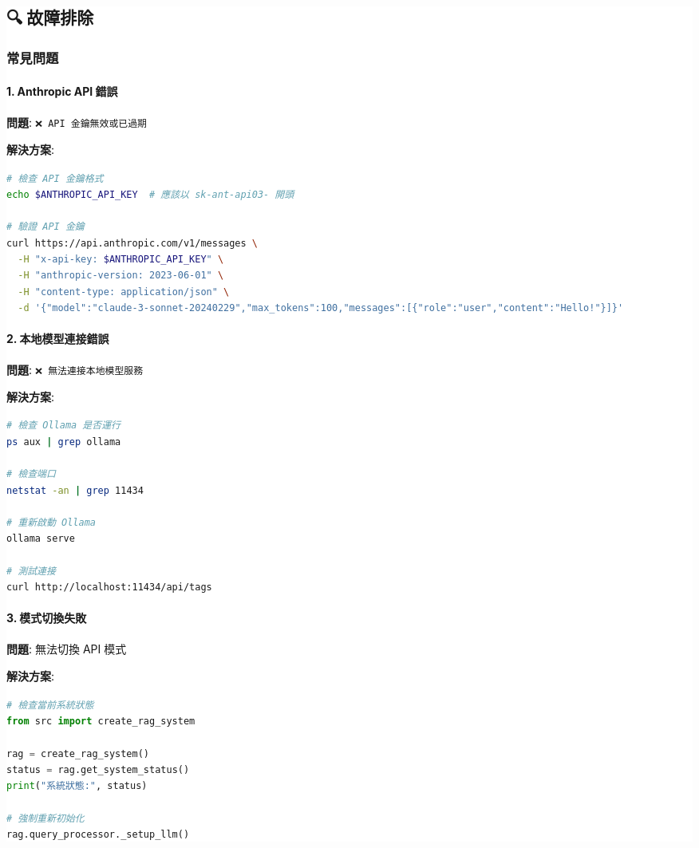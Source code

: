 ## 🔍 故障排除

### 常見問題

#### 1. Anthropic API 錯誤

**問題**: `❌ API 金鑰無效或已過期`

**解決方案**:
```bash
# 檢查 API 金鑰格式
echo $ANTHROPIC_API_KEY  # 應該以 sk-ant-api03- 開頭

# 驗證 API 金鑰
curl https://api.anthropic.com/v1/messages \
  -H "x-api-key: $ANTHROPIC_API_KEY" \
  -H "anthropic-version: 2023-06-01" \
  -H "content-type: application/json" \
  -d '{"model":"claude-3-sonnet-20240229","max_tokens":100,"messages":[{"role":"user","content":"Hello!"}]}'
```

#### 2. 本地模型連接錯誤

**問題**: `❌ 無法連接本地模型服務`

**解決方案**:
```bash
# 檢查 Ollama 是否運行
ps aux | grep ollama

# 檢查端口
netstat -an | grep 11434

# 重新啟動 Ollama
ollama serve

# 測試連接
curl http://localhost:11434/api/tags
```

#### 3. 模式切換失敗

**問題**: 無法切換 API 模式

**解決方案**:
```python
# 檢查當前系統狀態
from src import create_rag_system

rag = create_rag_system()
status = rag.get_system_status()
print("系統狀態:", status)

# 強制重新初始化
rag.query_processor._setup_llm()
```
